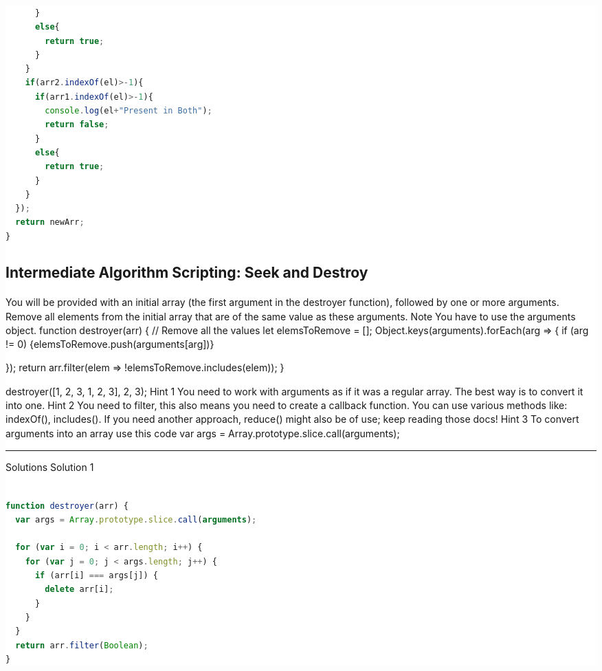 ```JavaScript
      }
      else{
        return true;
      }
    }
    if(arr2.indexOf(el)>-1){
      if(arr1.indexOf(el)>-1){
        console.log(el+"Present in Both");
        return false;        
      }
      else{
        return true;
      }
    }
  });
  return newArr;
}
```

## Intermediate Algorithm Scripting: Seek and Destroy
You will be provided with an initial array (the first argument in the destroyer function), followed by one or more arguments. Remove all elements from the initial array that are of the same value as these arguments.
Note
You have to use the arguments object.
function destroyer(arr) {
  // Remove all the values
  let elemsToRemove = [];
  Object.keys(arguments).forEach(arg => {
  if (arg != 0) {elemsToRemove.push(arguments[arg])}

  });
  return arr.filter(elem => !elemsToRemove.includes(elem));
}

destroyer([1, 2, 3, 1, 2, 3], 2, 3);
Hint 1
You need to work with arguments as if it was a regular array. The best way is to convert it into one.
Hint 2
You need to filter, this also means you need to create a callback function. You can use various methods like: indexOf(), includes(). If you need another approach, reduce() might also be of use; keep reading those docs!
Hint 3
To convert arguments into an array use this code var args = Array.prototype.slice.call(arguments);
________________________________________
Solutions
Solution 1 
```JavaScript

function destroyer(arr) {
  var args = Array.prototype.slice.call(arguments);

  for (var i = 0; i < arr.length; i++) {
    for (var j = 0; j < args.length; j++) {
      if (arr[i] === args[j]) {
        delete arr[i];
      }
    }
  }
  return arr.filter(Boolean);
}
```